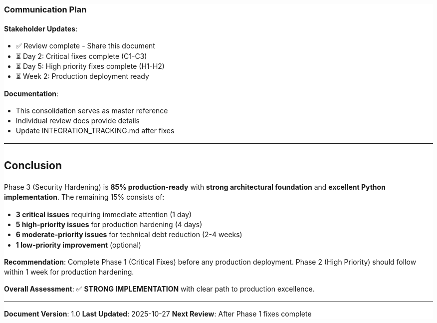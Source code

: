 ### **Communication Plan**

**Stakeholder Updates**:

- ✅ Review complete - Share this document
- ⏳ Day 2: Critical fixes complete (C1-C3)
- ⏳ Day 5: High priority fixes complete (H1-H2)
- ⏳ Week 2: Production deployment ready

**Documentation**:

- This consolidation serves as master reference
- Individual review docs provide details
- Update INTEGRATION_TRACKING.md after fixes

______________________________________________________________________

## Conclusion

Phase 3 (Security Hardening) is **85% production-ready** with **strong architectural foundation** and **excellent Python implementation**. The remaining 15% consists of:

- **3 critical issues** requiring immediate attention (1 day)
- **5 high-priority issues** for production hardening (4 days)
- **6 moderate-priority issues** for technical debt reduction (2-4 weeks)
- **1 low-priority improvement** (optional)

**Recommendation**: Complete Phase 1 (Critical Fixes) before any production deployment. Phase 2 (High Priority) should follow within 1 week for production hardening.

**Overall Assessment**: ✅ **STRONG IMPLEMENTATION** with clear path to production excellence.

______________________________________________________________________

**Document Version**: 1.0
**Last Updated**: 2025-10-27
**Next Review**: After Phase 1 fixes complete
